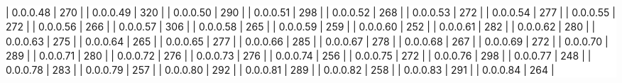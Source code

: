 | 0.0.0.48 | 270 |
| 0.0.0.49 | 320 |
| 0.0.0.50 | 290 |
| 0.0.0.51 | 298 |
| 0.0.0.52 | 268 |
| 0.0.0.53 | 272 |
| 0.0.0.54 | 277 |
| 0.0.0.55 | 272 |
| 0.0.0.56 | 266 |
| 0.0.0.57 | 306 |
| 0.0.0.58 | 265 |
| 0.0.0.59 | 259 |
| 0.0.0.60 | 252 |
| 0.0.0.61 | 282 |
| 0.0.0.62 | 280 |
| 0.0.0.63 | 275 |
| 0.0.0.64 | 265 |
| 0.0.0.65 | 277 |
| 0.0.0.66 | 285 |
| 0.0.0.67 | 278 |
| 0.0.0.68 | 267 |
| 0.0.0.69 | 272 |
| 0.0.0.70 | 289 |
| 0.0.0.71 | 280 |
| 0.0.0.72 | 276 |
| 0.0.0.73 | 276 |
| 0.0.0.74 | 256 |
| 0.0.0.75 | 272 |
| 0.0.0.76 | 298 |
| 0.0.0.77 | 248 |
| 0.0.0.78 | 283 |
| 0.0.0.79 | 257 |
| 0.0.0.80 | 292 |
| 0.0.0.81 | 289 |
| 0.0.0.82 | 258 |
| 0.0.0.83 | 291 |
| 0.0.0.84 | 264 |